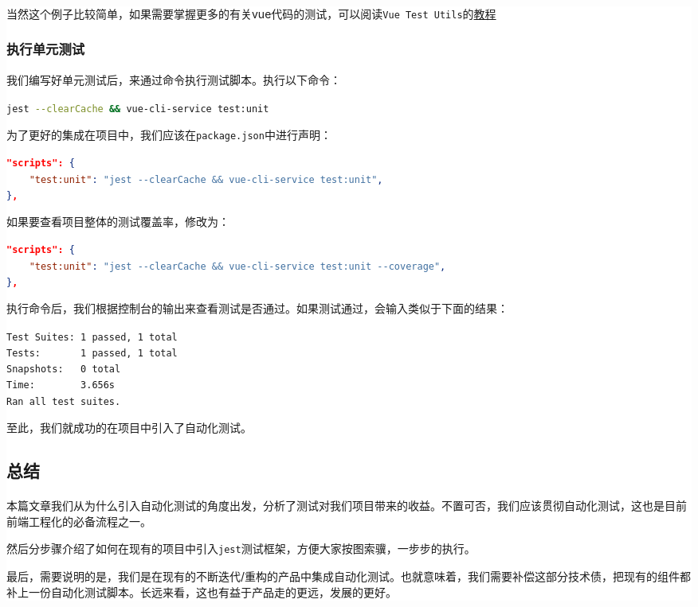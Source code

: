 当然这个例子比较简单，如果需要掌握更多的有关vue代码的测试，可以阅读`Vue Test Utils`的[教程](https://vue-test-utils.vuejs.org/zh/guides/)

### 执行单元测试

我们编写好单元测试后，来通过命令执行测试脚本。执行以下命令：

```sh
jest --clearCache && vue-cli-service test:unit
```

为了更好的集成在项目中，我们应该在`package.json`中进行声明：

```json
"scripts": {
    "test:unit": "jest --clearCache && vue-cli-service test:unit",
},
```

如果要查看项目整体的测试覆盖率，修改为：

```json
"scripts": {
    "test:unit": "jest --clearCache && vue-cli-service test:unit --coverage",
},
```

执行命令后，我们根据控制台的输出来查看测试是否通过。如果测试通过，会输入类似于下面的结果：

```sh
Test Suites: 1 passed, 1 total
Tests:       1 passed, 1 total
Snapshots:   0 total
Time:        3.656s
Ran all test suites.
```

至此，我们就成功的在项目中引入了自动化测试。

## 总结

本篇文章我们从为什么引入自动化测试的角度出发，分析了测试对我们项目带来的收益。不置可否，我们应该贯彻自动化测试，这也是目前前端工程化的必备流程之一。

然后分步骤介绍了如何在现有的项目中引入`jest`测试框架，方便大家按图索骥，一步步的执行。

最后，需要说明的是，我们是在现有的不断迭代/重构的产品中集成自动化测试。也就意味着，我们需要补偿这部分技术债，把现有的组件都补上一份自动化测试脚本。长远来看，这也有益于产品走的更远，发展的更好。
